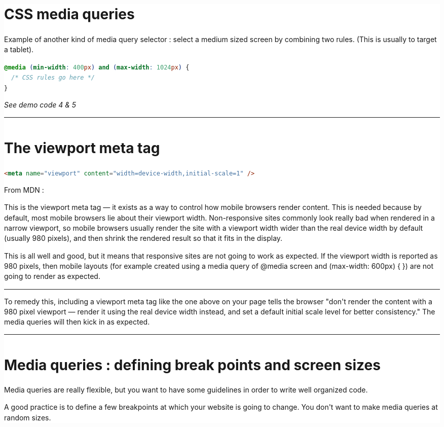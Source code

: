
# CSS media queries


Example of another kind of media query selector : select a medium sized screen by 
combining two rules. (This is usually to target a tablet).



```css
@media (min-width: 400px) and (max-width: 1024px) {
  /* CSS rules go here */
}
```

*See demo code 4 & 5*

---

# The viewport meta tag

```html
<meta name="viewport" content="width=device-width,initial-scale=1" />
```

From MDN : 

This is the viewport meta tag — it exists as a way to control how mobile browsers render content. This is needed because by default, most mobile browsers lie about their viewport width. Non-responsive sites commonly look really bad when rendered in a narrow viewport, so mobile browsers usually render the site with a viewport width wider than the real device width by default (usually 980 pixels), and then shrink the rendered result so that it fits in the display.

This is all well and good, but it means that responsive sites are not going to work as expected. If the viewport width is reported as 980 pixels, then mobile layouts (for example created using a media query of @media screen and (max-width: 600px) { }) are not going to render as expected.

---

To remedy this, including a viewport meta tag like the one above on your page tells the browser "don't render the content with a 980 pixel viewport — render it using the real device width instead, and set a default initial scale level for better consistency." The media queries will then kick in as expected.


---

# Media queries : defining break points and screen sizes

Media queries are really flexible, but you want to have some guidelines in order to write well organized code.

A good practice is to define a few breakpoints at which your website is going to change. You don't want to make media queries
at random sizes.
